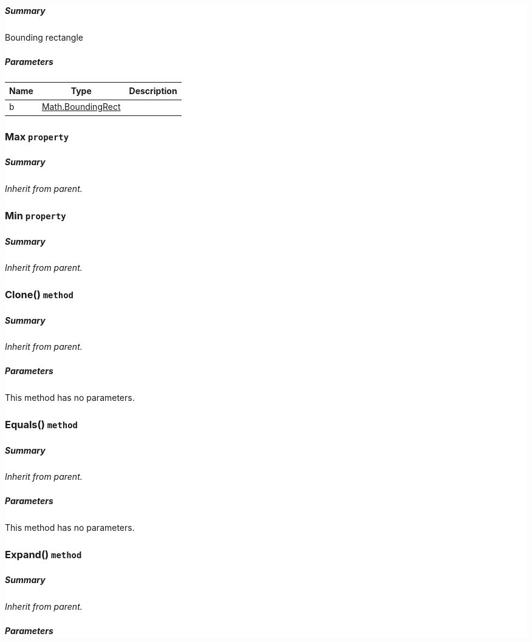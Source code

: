 ##### Summary

Bounding rectangle

##### Parameters

| Name | Type | Description |
| ---- | ---- | ----------- |
| b | [Math.BoundingRect](#T-Math-BoundingRect 'Math.BoundingRect') |  |

<a name='P-Math-BoundingRect-Max'></a>
### Max `property`

##### Summary

*Inherit from parent.*

<a name='P-Math-BoundingRect-Min'></a>
### Min `property`

##### Summary

*Inherit from parent.*

<a name='M-Math-BoundingRect-Clone'></a>
### Clone() `method`

##### Summary

*Inherit from parent.*

##### Parameters

This method has no parameters.

<a name='M-Math-BoundingRect-Equals-System-Object-'></a>
### Equals() `method`

##### Summary

*Inherit from parent.*

##### Parameters

This method has no parameters.

<a name='M-Math-BoundingRect-Expand-Math-Vector2D-'></a>
### Expand() `method`

##### Summary

*Inherit from parent.*

##### Parameters
